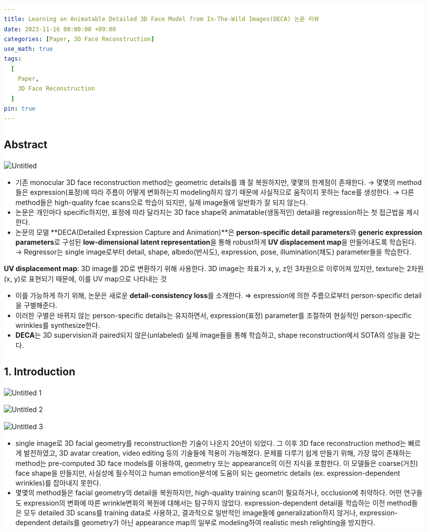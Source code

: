 ```yaml
---
title: Learning an Animatable Detailed 3D Face Model from In-The-Wild Images(DECA) 논문 리뷰
date: 2023-11-16 00:00:00 +09:00
categories: [Paper, 3D Face Reconstruction]
use_math: true
tags:
  [
    Paper,
    3D Face Reconstruction
  ]
pin: true
---
```


## Abstract

![Untitled](https://github.com/gihuni99/gihuni99.github.io/assets/90080065/0e422e42-a925-48d3-a05f-dcf26152e855)

- 기존 monocular 3D face reconstruction method는 geometric details를 꽤 잘 복원하지만, 몇몇의 한계점이 존재한다.
→ 몇몇의 method들은 expression(표정)에 따라 주름이 어떻게 변화하는지 modeling하지 않기 때문에 사실적으로 움직이지 못하는 face를 생성한다.
→ 다른 method들은 high-quality fcae scans으로 학습이 되지만, 실제 image들에 일반화가 잘 되지 않는다.
- 논문은 개인마다 specific하지만, 표정에 따라 달라지는 3D face shape와 animatable(생동적인) detail을 regression하는 첫 접근법을 제시한다.
- 논문의 모델 **DECA(Detailed Expression Capture and Animation)**은 **person-specific detail parameters**와 **generic expression parameters**로 구성된 **low-dimensional latent representation**을 통해 robust하게 **UV displacement map**을 만들어내도록 학습된다.
→ Regressor는 single image로부터 detail, shape, albedo(반사도), expression, pose, illumination(채도) parameter들을 학습한다.

**UV displacement map**: 3D image를 2D로 변환하기 위해 사용한다. 3D image는 좌표가 x, y, z인 3차원으로 이루어져 있지만, texture는 2차원(x, y)로 표현되기 때문에, 이를 UV map으로 나타내는 것

- 이를 가능하게 하기 위해, 논문은 새로운 **detail-consistency loss**를 소개한다.
⇒ expression에 의한 주름으로부터 person-specific detail을 구별해준다.
- 이러한 구별은 바뀌지 않는 person-specific details는 유지하면서, expression(표정) parameter를 조절하여 현실적인 person-specific wrinkles를 synthesize한다.
- **DECA**는 3D supervision과 paired되지 않은(unlabeled) 실제 image들을 통해 학습하고, shape reconstruction에서 SOTA의 성능을 갖는다.

## 1. Introduction

![Untitled 1](https://github.com/gihuni99/gihuni99.github.io/assets/90080065/aeba26d6-9df4-4d2a-aa0d-c369d1a98c73)

![Untitled 2](https://github.com/gihuni99/gihuni99.github.io/assets/90080065/8554c6bb-766c-42e6-9bca-ac12659faae0)

![Untitled 3](https://github.com/gihuni99/gihuni99.github.io/assets/90080065/118a9df8-62e5-4d2a-a25e-f4114b0bef90)

- single image로 3D facial geometry를 reconstruction한 기술이 나온지 20년이 되었다. 그 이후 3D face reconstruction method는 빠르게 발전하였고, 3D avatar creation, video editing 등의 기술들에 적용이 가능해졌다. 문제를 다루기 쉽게 만들기 위해, 가장 많이 존재하는 method는 pre-computed 3D face models를 이용하여, geometry 또는 appearance의 이전 지식을 포함한다. 이 모델들은 coarse(거친) face shape을 만들지만, 사실성에 필수적이고 human emotion분석에 도움이 되는 geometric details (ex. expression-dependent wrinkles)를 잡아내지 못한다.
- 몇몇의 method들은 facial geometry의 detail을 복원하지만, high-quality training scan이 필요하거나, occlusion에 취약하다. 어떤 연구들도 expression의 변화에 따른 wrinkle변화의 복원에 대해서는 탐구하지 않았다. expression-dependent detail을 학습하는 이전 method들은 모두 detailed 3D scans를 training data로 사용하고, 결과적으로 일반적인 image들에 generalization하지 않거나, expression-dependent details를 geometry가 아닌 appearance map의 일부로 modeling하여 realistic mesh relighting을 방지한다.
